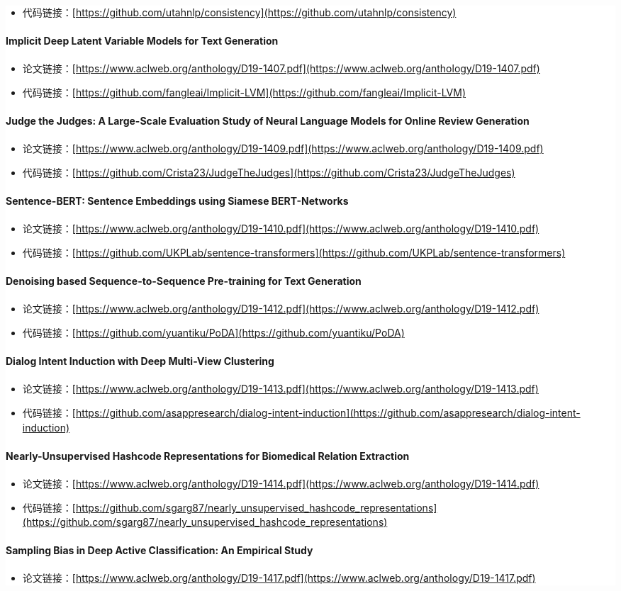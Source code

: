 + 代码链接：[https://github.com/utahnlp/consistency](https://github.com/utahnlp/consistency)

#### Implicit Deep Latent Variable Models for Text Generation

+ 论文链接：[https://www.aclweb.org/anthology/D19-1407.pdf](https://www.aclweb.org/anthology/D19-1407.pdf)

+ 代码链接：[https://github.com/fangleai/Implicit-LVM](https://github.com/fangleai/Implicit-LVM)

#### Judge the Judges: A Large-Scale Evaluation Study of Neural Language Models for Online Review Generation

+ 论文链接：[https://www.aclweb.org/anthology/D19-1409.pdf](https://www.aclweb.org/anthology/D19-1409.pdf)

+ 代码链接：[https://github.com/Crista23/JudgeTheJudges](https://github.com/Crista23/JudgeTheJudges)

#### Sentence-BERT: Sentence Embeddings using Siamese BERT-Networks

+ 论文链接：[https://www.aclweb.org/anthology/D19-1410.pdf](https://www.aclweb.org/anthology/D19-1410.pdf)

+ 代码链接：[https://github.com/UKPLab/sentence-transformers](https://github.com/UKPLab/sentence-transformers)

#### Denoising based Sequence-to-Sequence Pre-training for Text Generation

+ 论文链接：[https://www.aclweb.org/anthology/D19-1412.pdf](https://www.aclweb.org/anthology/D19-1412.pdf)

+ 代码链接：[https://github.com/yuantiku/PoDA](https://github.com/yuantiku/PoDA)

#### Dialog Intent Induction with Deep Multi-View Clustering

+ 论文链接：[https://www.aclweb.org/anthology/D19-1413.pdf](https://www.aclweb.org/anthology/D19-1413.pdf)

+ 代码链接：[https://github.com/asappresearch/dialog-intent-induction](https://github.com/asappresearch/dialog-intent-induction)

#### Nearly-Unsupervised Hashcode Representations for Biomedical Relation Extraction

+ 论文链接：[https://www.aclweb.org/anthology/D19-1414.pdf](https://www.aclweb.org/anthology/D19-1414.pdf)

+ 代码链接：[https://github.com/sgarg87/nearly_unsupervised_hashcode_representations](https://github.com/sgarg87/nearly_unsupervised_hashcode_representations)

#### Sampling Bias in Deep Active Classification: An Empirical Study

+ 论文链接：[https://www.aclweb.org/anthology/D19-1417.pdf](https://www.aclweb.org/anthology/D19-1417.pdf)
